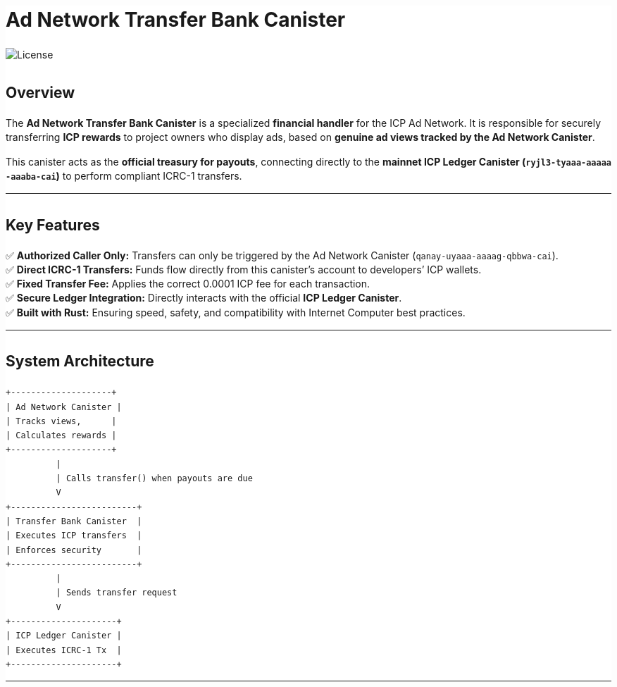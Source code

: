 
# Ad Network Transfer Bank Canister

![License](https://img.shields.io/github/license/dickhery/ad-network-transfer-bank)

## Overview

The **Ad Network Transfer Bank Canister** is a specialized **financial handler** for the ICP Ad Network. It is responsible for securely transferring **ICP rewards** to project owners who display ads, based on **genuine ad views tracked by the Ad Network Canister**.

This canister acts as the **official treasury for payouts**, connecting directly to the **mainnet ICP Ledger Canister (`ryjl3-tyaaa-aaaaa-aaaba-cai`)** to perform compliant ICRC-1 transfers.

---

## Key Features

✅ **Authorized Caller Only:** Transfers can only be triggered by the Ad Network Canister (`qanay-uyaaa-aaaag-qbbwa-cai`).  
✅ **Direct ICRC-1 Transfers:** Funds flow directly from this canister’s account to developers’ ICP wallets.  
✅ **Fixed Transfer Fee:** Applies the correct 0.0001 ICP fee for each transaction.  
✅ **Secure Ledger Integration:** Directly interacts with the official **ICP Ledger Canister**.  
✅ **Built with Rust:** Ensuring speed, safety, and compatibility with Internet Computer best practices.

---

## System Architecture

```text
+--------------------+
| Ad Network Canister |
| Tracks views,      |
| Calculates rewards |
+--------------------+
          |
          | Calls transfer() when payouts are due
          V
+-------------------------+
| Transfer Bank Canister  |
| Executes ICP transfers  |
| Enforces security       |
+-------------------------+
          |
          | Sends transfer request
          V
+---------------------+
| ICP Ledger Canister |
| Executes ICRC-1 Tx  |
+---------------------+
```

---